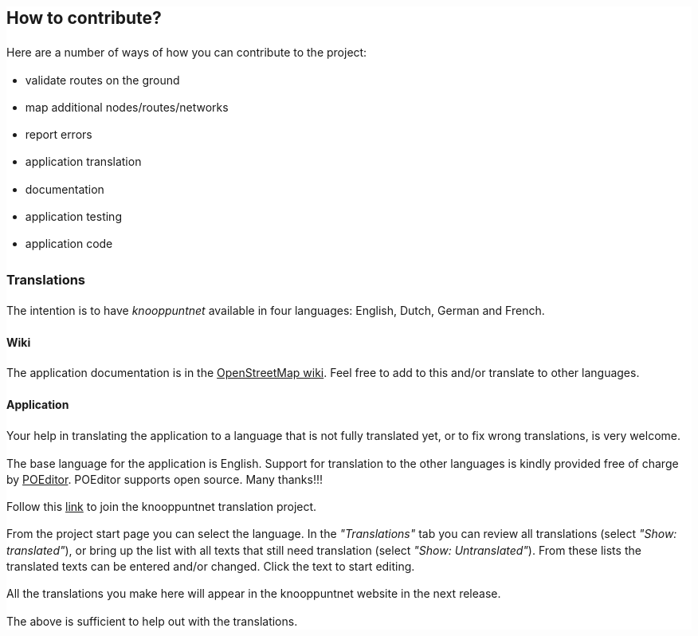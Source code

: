 ## How to contribute?

<a name="contribute"></a>

Here are a number of ways of how you can contribute to the project:

- validate routes on the ground

- map additional nodes/routes/networks

- report errors

- application translation

- documentation

- application testing

- application code

### Translations

<a name="translations"></a>

The intention is to have _knooppuntnet_ available in four languages: English, Dutch, German and French.

#### Wiki

The application documentation is in the [OpenStreetMap wiki](https://wiki.openstreetmap.org/wiki/Knooppuntnet). Feel
free
to add to this and/or translate to other languages.

#### Application

Your help in translating the application to a language that is not fully translated yet, or
to fix wrong translations, is very welcome.

The base language for the application is English. Support for translation to the other languages
is kindly provided free of charge by [POEditor](https://poeditor.com). POEditor supports
open source. Many thanks!!!

Follow this [link](https://poeditor.com/join/project/Bfvs2fvcYI) to join the knooppuntnet translation project.

From the project start page you can select the language. In the _"Translations"_ tab you can review all translations
(select _"Show: translated"_), or bring up the list with all texts that still need translation (select _"Show:
Untranslated"_).
From these lists the translated texts can be entered and/or changed. Click the text to start editing.

All the translations you make here will appear in the knooppuntnet website in the next release.

The above is sufficient to help out with the translations.

